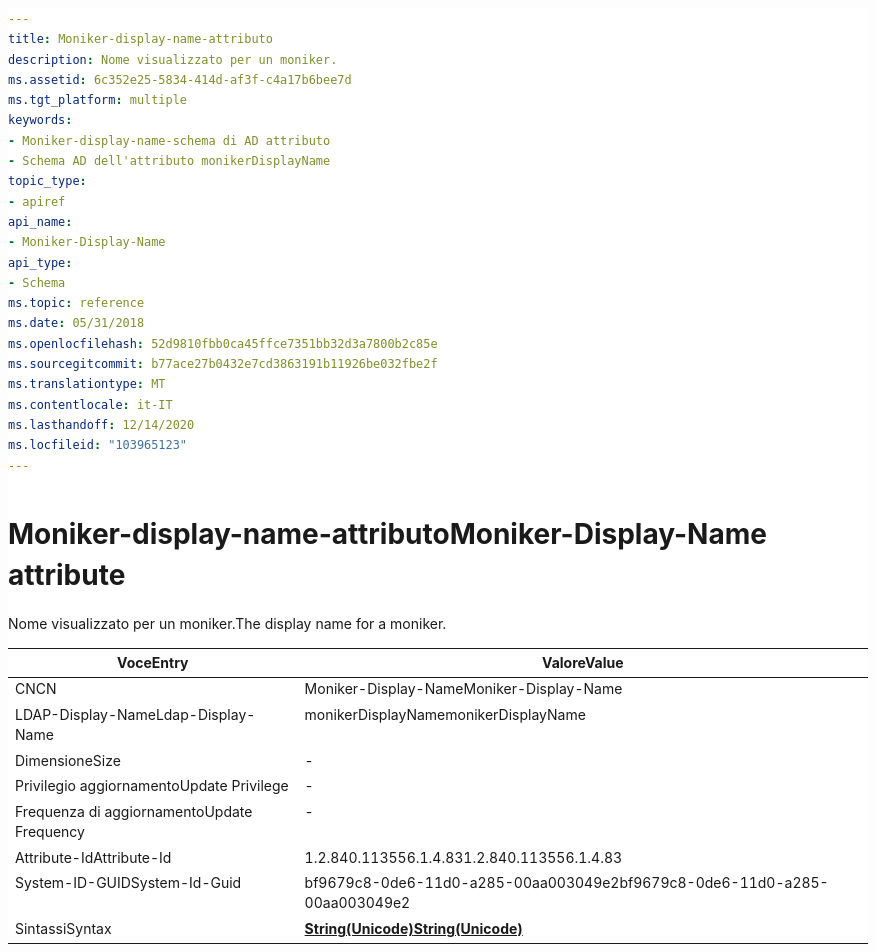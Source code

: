 ```yaml
---
title: Moniker-display-name-attributo
description: Nome visualizzato per un moniker.
ms.assetid: 6c352e25-5834-414d-af3f-c4a17b6bee7d
ms.tgt_platform: multiple
keywords:
- Moniker-display-name-schema di AD attributo
- Schema AD dell'attributo monikerDisplayName
topic_type:
- apiref
api_name:
- Moniker-Display-Name
api_type:
- Schema
ms.topic: reference
ms.date: 05/31/2018
ms.openlocfilehash: 52d9810fbb0ca45ffce7351bb32d3a7800b2c85e
ms.sourcegitcommit: b77ace27b0432e7cd3863191b11926be032fbe2f
ms.translationtype: MT
ms.contentlocale: it-IT
ms.lasthandoff: 12/14/2020
ms.locfileid: "103965123"
---
```

# <a name="moniker-display-name-attribute"></a><span data-ttu-id="d26ca-105">Moniker-display-name-attributo</span><span class="sxs-lookup"><span data-stu-id="d26ca-105">Moniker-Display-Name attribute</span></span>

<span data-ttu-id="d26ca-106">Nome visualizzato per un moniker.</span><span class="sxs-lookup"><span data-stu-id="d26ca-106">The display name for a moniker.</span></span>



| <span data-ttu-id="d26ca-107">Voce</span><span class="sxs-lookup"><span data-stu-id="d26ca-107">Entry</span></span> | <span data-ttu-id="d26ca-108">Valore</span><span class="sxs-lookup"><span data-stu-id="d26ca-108">Value</span></span> |
|-------------------|---------------------------------------------|
| <span data-ttu-id="d26ca-109">CN</span><span class="sxs-lookup"><span data-stu-id="d26ca-109">CN</span></span>                | <span data-ttu-id="d26ca-110">Moniker-Display-Name</span><span class="sxs-lookup"><span data-stu-id="d26ca-110">Moniker-Display-Name</span></span>                        |
| <span data-ttu-id="d26ca-111">LDAP-Display-Name</span><span class="sxs-lookup"><span data-stu-id="d26ca-111">Ldap-Display-Name</span></span> | <span data-ttu-id="d26ca-112">monikerDisplayName</span><span class="sxs-lookup"><span data-stu-id="d26ca-112">monikerDisplayName</span></span>                          |
| <span data-ttu-id="d26ca-113">Dimensione</span><span class="sxs-lookup"><span data-stu-id="d26ca-113">Size</span></span>              | \-                                          |
| <span data-ttu-id="d26ca-114">Privilegio aggiornamento</span><span class="sxs-lookup"><span data-stu-id="d26ca-114">Update Privilege</span></span>  | \-                                          |
| <span data-ttu-id="d26ca-115">Frequenza di aggiornamento</span><span class="sxs-lookup"><span data-stu-id="d26ca-115">Update Frequency</span></span>  | \-                                          |
| <span data-ttu-id="d26ca-116">Attribute-Id</span><span class="sxs-lookup"><span data-stu-id="d26ca-116">Attribute-Id</span></span>      | <span data-ttu-id="d26ca-117">1.2.840.113556.1.4.83</span><span class="sxs-lookup"><span data-stu-id="d26ca-117">1.2.840.113556.1.4.83</span></span>                       |
| <span data-ttu-id="d26ca-118">System-ID-GUID</span><span class="sxs-lookup"><span data-stu-id="d26ca-118">System-Id-Guid</span></span>    | <span data-ttu-id="d26ca-119">bf9679c8-0de6-11d0-a285-00aa003049e2</span><span class="sxs-lookup"><span data-stu-id="d26ca-119">bf9679c8-0de6-11d0-a285-00aa003049e2</span></span>        |
| <span data-ttu-id="d26ca-120">Sintassi</span><span class="sxs-lookup"><span data-stu-id="d26ca-120">Syntax</span></span>            | [<span data-ttu-id="d26ca-121">**String(Unicode)**</span><span class="sxs-lookup"><span data-stu-id="d26ca-121">**String(Unicode)**</span></span>](s-string-unicode.md) |

